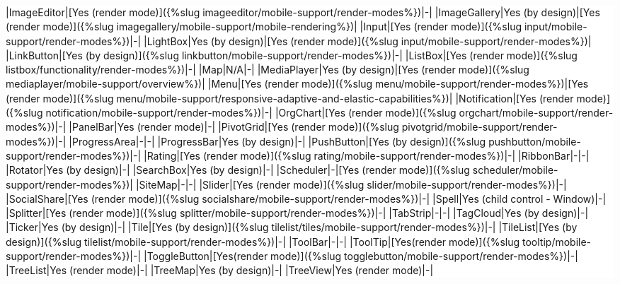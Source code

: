 |ImageEditor|[Yes (render mode)]({%slug imageeditor/mobile-support/render-modes%})|-|
|ImageGallery|Yes (by design)|[Yes (render mode)]({%slug imagegallery/mobile-support/mobile-rendering%})|
|Input|[Yes (render mode)]({%slug input/mobile-support/render-modes%})|-|
|LightBox|Yes (by design)|[Yes (render mode)]({%slug input/mobile-support/render-modes%})|
|LinkButton|[Yes (by design)]({%slug linkbutton/mobile-support/render-modes%})|-|
|ListBox|[Yes (render mode)]({%slug listbox/functionality/render-modes%})|-|
|Map|N/A|-|
|MediaPlayer|Yes (by design)|[Yes (render mode)]({%slug mediaplayer/mobile-support/overview%})|
|Menu|[Yes (render mode)]({%slug menu/mobile-support/render-modes%})|[Yes (render mode)]({%slug menu/mobile-support/responsive-adaptive-and-elastic-capabilities%})|
|Notification|[Yes (render mode)]({%slug notification/mobile-support/render-modes%})|-|
|OrgChart|[Yes (render mode)]({%slug orgchart/mobile-support/render-modes%})|-|
|PanelBar|Yes (render mode)|-|
|PivotGrid|[Yes (render mode)]({%slug pivotgrid/mobile-support/render-modes%})|-|
|ProgressArea|-|-|
|ProgressBar|Yes (by design)|-|
|PushButton|[Yes (by design)]({%slug pushbutton/mobile-support/render-modes%})|-|
|Rating|[Yes (render mode)]({%slug rating/mobile-support/render-modes%})|-|
|RibbonBar|-|-|
|Rotator|Yes (by design)|-|
|SearchBox|Yes (by design)|-|
|Scheduler|-|[Yes (render mode)]({%slug scheduler/mobile-support/render-modes%})|
|SiteMap|-|-|
|Slider|[Yes (render mode)]({%slug slider/mobile-support/render-modes%})|-|
|SocialShare|[Yes (render mode)]({%slug socialshare/mobile-support/render-modes%})|-|
|Spell|Yes (child control - Window)|-|
|Splitter|[Yes (render mode)]({%slug splitter/mobile-support/render-modes%})|-|
|TabStrip|-|-|
|TagCloud|Yes (by design)|-|
|Ticker|Yes (by design)|-|
|Tile|[Yes (by design)]({%slug tilelist/tiles/mobile-support/render-modes%})|-|
|TileList|[Yes (by design)]({%slug tilelist/mobile-support/render-modes%})|-|
|ToolBar|-|-|
|ToolTip|[Yes(render mode)]({%slug tooltip/mobile-support/render-modes%})|-|
|ToggleButton|[Yes(render mode)]({%slug togglebutton/mobile-support/render-modes%})|-|
|TreeList|Yes (render mode)|-|
|TreeMap|Yes (by design)|-|
|TreeView|Yes (render mode)|-|